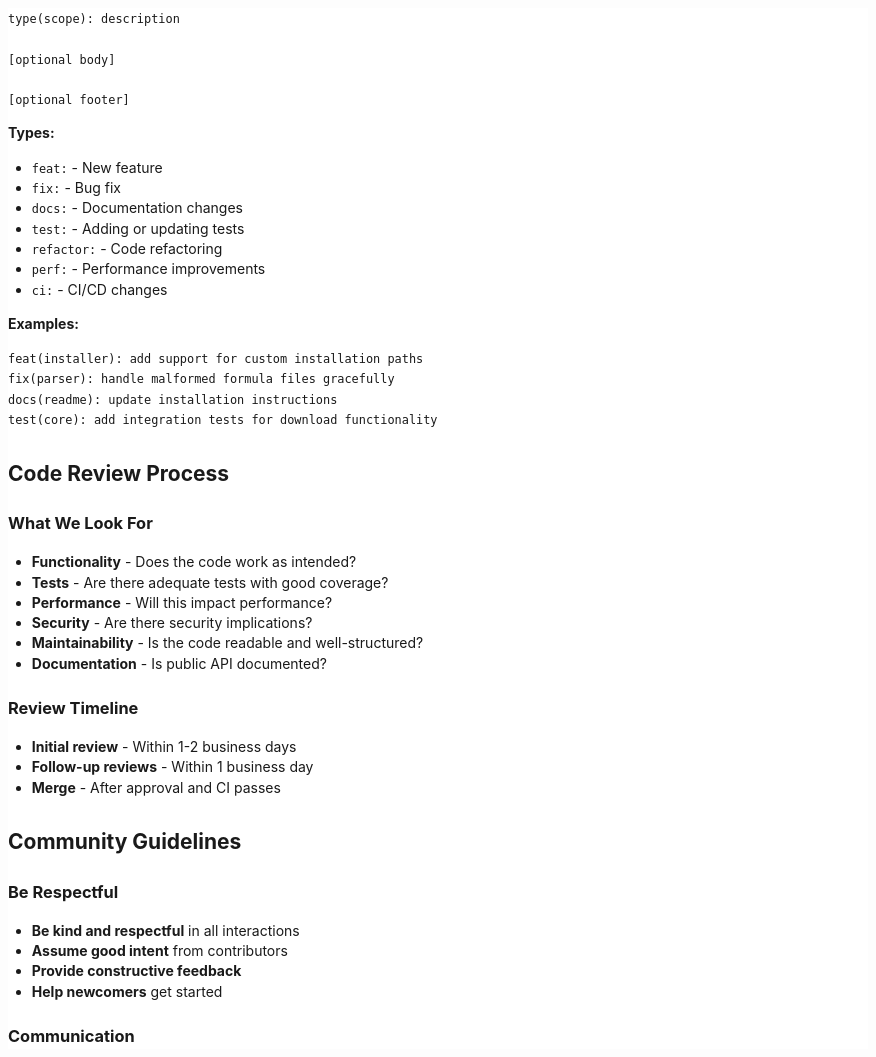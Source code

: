 ```
type(scope): description

[optional body]

[optional footer]
```

**Types:**
- `feat:` - New feature
- `fix:` - Bug fix
- `docs:` - Documentation changes
- `test:` - Adding or updating tests
- `refactor:` - Code refactoring
- `perf:` - Performance improvements
- `ci:` - CI/CD changes

**Examples:**
```
feat(installer): add support for custom installation paths
fix(parser): handle malformed formula files gracefully
docs(readme): update installation instructions
test(core): add integration tests for download functionality
```

## Code Review Process

### What We Look For

- **Functionality** - Does the code work as intended?
- **Tests** - Are there adequate tests with good coverage?
- **Performance** - Will this impact performance?
- **Security** - Are there security implications?
- **Maintainability** - Is the code readable and well-structured?
- **Documentation** - Is public API documented?

### Review Timeline

- **Initial review** - Within 1-2 business days
- **Follow-up reviews** - Within 1 business day
- **Merge** - After approval and CI passes

## Community Guidelines

### Be Respectful

- **Be kind and respectful** in all interactions
- **Assume good intent** from contributors
- **Provide constructive feedback**
- **Help newcomers** get started

### Communication
